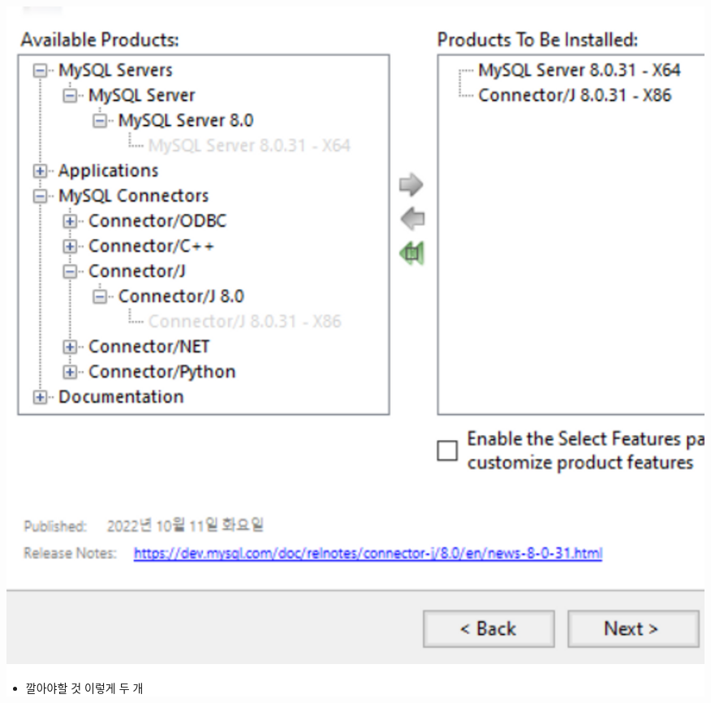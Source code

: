 ![Untitled.png](Class%202023%2001%2013%2092156c85e6fc4810a452c6bfb408e730/Untitled%201.png)

- 깔아야할 것 이렇게 두 개
